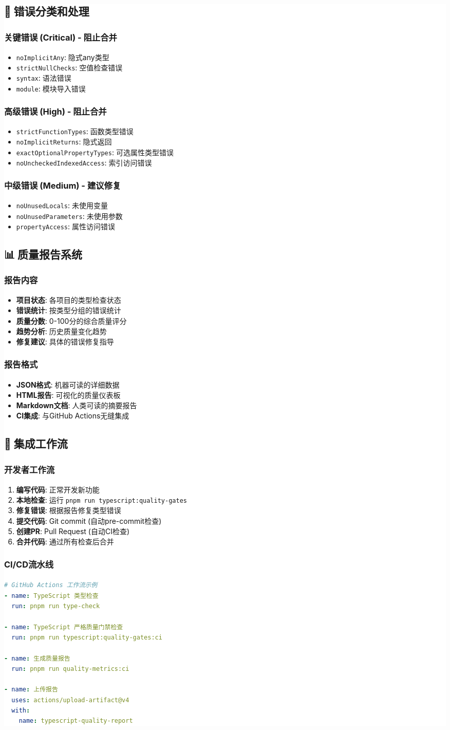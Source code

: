 ## 🚨 错误分类和处理

### 关键错误 (Critical) - 阻止合并
- `noImplicitAny`: 隐式any类型
- `strictNullChecks`: 空值检查错误
- `syntax`: 语法错误
- `module`: 模块导入错误

### 高级错误 (High) - 阻止合并
- `strictFunctionTypes`: 函数类型错误
- `noImplicitReturns`: 隐式返回
- `exactOptionalPropertyTypes`: 可选属性类型错误
- `noUncheckedIndexedAccess`: 索引访问错误

### 中级错误 (Medium) - 建议修复
- `noUnusedLocals`: 未使用变量
- `noUnusedParameters`: 未使用参数
- `propertyAccess`: 属性访问错误

## 📊 质量报告系统

### 报告内容
- **项目状态**: 各项目的类型检查状态
- **错误统计**: 按类型分组的错误统计
- **质量分数**: 0-100分的综合质量评分
- **趋势分析**: 历史质量变化趋势
- **修复建议**: 具体的错误修复指导

### 报告格式
- **JSON格式**: 机器可读的详细数据
- **HTML报告**: 可视化的质量仪表板
- **Markdown文档**: 人类可读的摘要报告
- **CI集成**: 与GitHub Actions无缝集成

## 🔄 集成工作流

### 开发者工作流
1. **编写代码**: 正常开发新功能
2. **本地检查**: 运行 `pnpm run typescript:quality-gates`
3. **修复错误**: 根据报告修复类型错误
4. **提交代码**: Git commit (自动pre-commit检查)
5. **创建PR**: Pull Request (自动CI检查)
6. **合并代码**: 通过所有检查后合并

### CI/CD流水线
```yaml
# GitHub Actions 工作流示例
- name: TypeScript 类型检查
  run: pnpm run type-check

- name: TypeScript 严格质量门禁检查
  run: pnpm run typescript:quality-gates:ci

- name: 生成质量报告
  run: pnpm run quality-metrics:ci

- name: 上传报告
  uses: actions/upload-artifact@v4
  with:
    name: typescript-quality-report
```